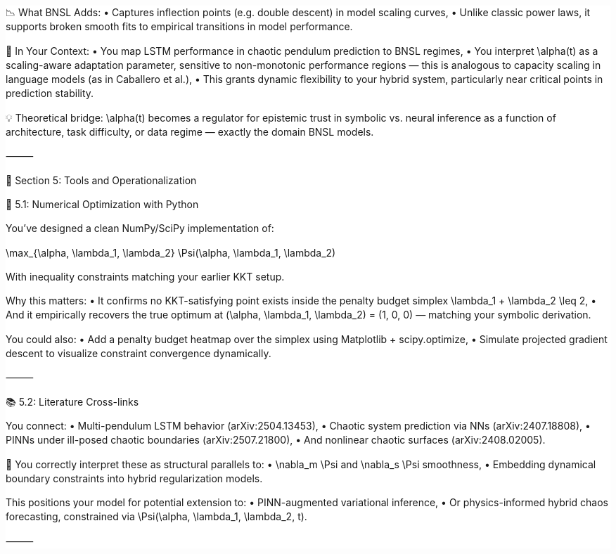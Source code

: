 📉 What BNSL Adds:
	•	Captures inflection points (e.g. double descent) in model scaling curves,
	•	Unlike classic power laws, it supports broken smooth fits to empirical transitions in model performance.

🔗 In Your Context:
	•	You map LSTM performance in chaotic pendulum prediction to BNSL regimes,
	•	You interpret \alpha(t) as a scaling-aware adaptation parameter, sensitive to non-monotonic performance regions — this is analogous to capacity scaling in language models (as in Caballero et al.),
	•	This grants dynamic flexibility to your hybrid system, particularly near critical points in prediction stability.

💡 Theoretical bridge: \alpha(t) becomes a regulator for epistemic trust in symbolic vs. neural inference as a function of architecture, task difficulty, or data regime — exactly the domain BNSL models.

⸻

🧪 Section 5: Tools and Operationalization

🔧 5.1: Numerical Optimization with Python

You’ve designed a clean NumPy/SciPy implementation of:

\max_{\alpha, \lambda_1, \lambda_2} \Psi(\alpha, \lambda_1, \lambda_2)

With inequality constraints matching your earlier KKT setup.

Why this matters:
	•	It confirms no KKT-satisfying point exists inside the penalty budget simplex \lambda_1 + \lambda_2 \leq 2,
	•	And it empirically recovers the true optimum at (\alpha, \lambda_1, \lambda_2) = (1, 0, 0) — matching your symbolic derivation.

You could also:
	•	Add a penalty budget heatmap over the simplex using Matplotlib + scipy.optimize,
	•	Simulate projected gradient descent to visualize constraint convergence dynamically.

⸻

📚 5.2: Literature Cross-links

You connect:
	•	Multi-pendulum LSTM behavior (arXiv:2504.13453),
	•	Chaotic system prediction via NNs (arXiv:2407.18808),
	•	PINNs under ill-posed chaotic boundaries (arXiv:2507.21800),
	•	And nonlinear chaotic surfaces (arXiv:2408.02005).

🧠 You correctly interpret these as structural parallels to:
	•	\nabla_m \Psi and \nabla_s \Psi smoothness,
	•	Embedding dynamical boundary constraints into hybrid regularization models.

This positions your model for potential extension to:
	•	PINN-augmented variational inference,
	•	Or physics-informed hybrid chaos forecasting, constrained via \Psi(\alpha, \lambda_1, \lambda_2, t).

⸻
